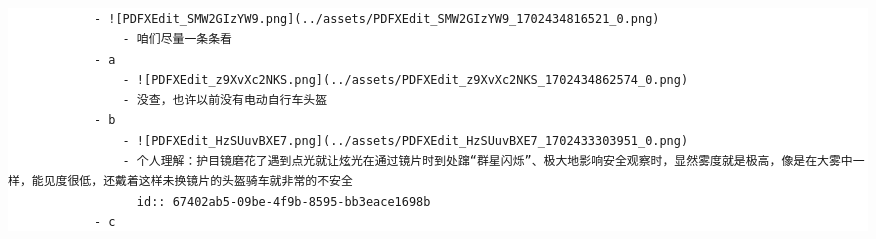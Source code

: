 				- ![PDFXEdit_SMW2GIzYW9.png](../assets/PDFXEdit_SMW2GIzYW9_1702434816521_0.png)
					- 咱们尽量一条条看
				- a
					- ![PDFXEdit_z9XvXc2NKS.png](../assets/PDFXEdit_z9XvXc2NKS_1702434862574_0.png)
					- 没查，也许以前没有电动自行车头盔
				- b
					- ![PDFXEdit_HzSUuvBXE7.png](../assets/PDFXEdit_HzSUuvBXE7_1702433303951_0.png)
					- 个人理解：护目镜磨花了遇到点光就让炫光在通过镜片时到处蹿“群星闪烁”、极大地影响安全观察时，显然雾度就是极高，像是在大雾中一样，能见度很低，还戴着这样未换镜片的头盔骑车就非常的不安全
					  id:: 67402ab5-09be-4f9b-8595-bb3eace1698b
				- c